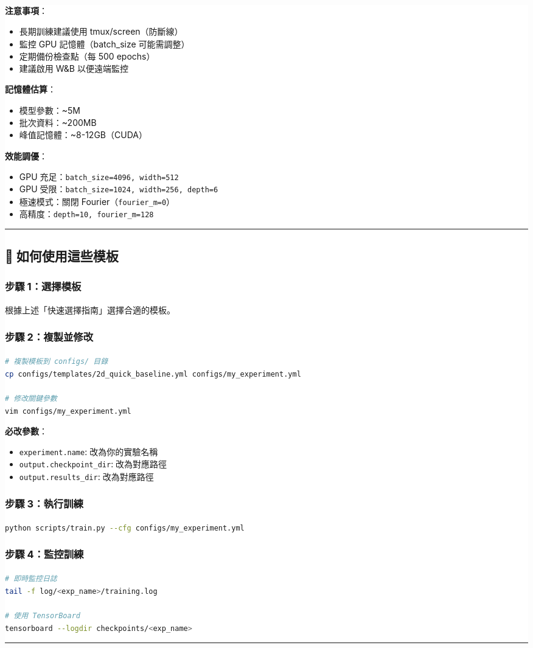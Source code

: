 **注意事項**：
- 長期訓練建議使用 tmux/screen（防斷線）
- 監控 GPU 記憶體（batch_size 可能需調整）
- 定期備份檢查點（每 500 epochs）
- 建議啟用 W&B 以便遠端監控

**記憶體估算**：
- 模型參數：~5M
- 批次資料：~200MB
- 峰值記憶體：~8-12GB（CUDA）

**效能調優**：
- GPU 充足：`batch_size=4096, width=512`
- GPU 受限：`batch_size=1024, width=256, depth=6`
- 極速模式：關閉 Fourier（`fourier_m=0`）
- 高精度：`depth=10, fourier_m=128`

---

## 🔧 如何使用這些模板

### 步驟 1：選擇模板
根據上述「快速選擇指南」選擇合適的模板。

### 步驟 2：複製並修改
```bash
# 複製模板到 configs/ 目錄
cp configs/templates/2d_quick_baseline.yml configs/my_experiment.yml

# 修改關鍵參數
vim configs/my_experiment.yml
```

**必改參數**：
- `experiment.name`: 改為你的實驗名稱
- `output.checkpoint_dir`: 改為對應路徑
- `output.results_dir`: 改為對應路徑

### 步驟 3：執行訓練
```bash
python scripts/train.py --cfg configs/my_experiment.yml
```

### 步驟 4：監控訓練
```bash
# 即時監控日誌
tail -f log/<exp_name>/training.log

# 使用 TensorBoard
tensorboard --logdir checkpoints/<exp_name>
```

---
